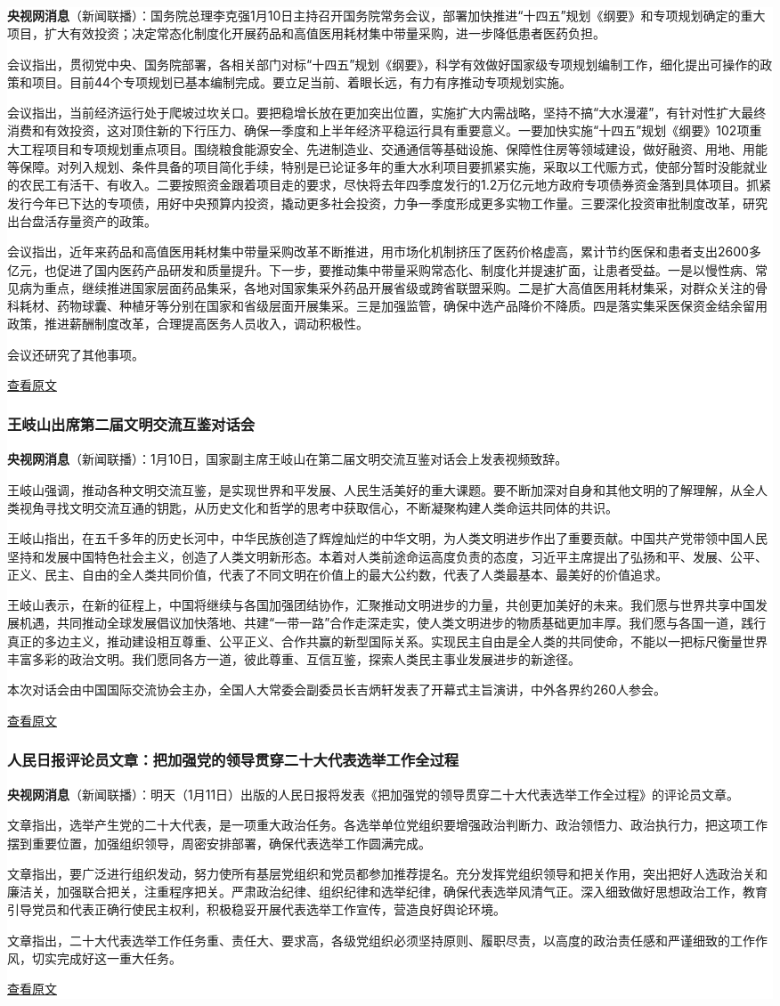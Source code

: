 

**央视网消息**（新闻联播）：国务院总理李克强1月10日主持召开国务院常务会议，部署加快推进“十四五”规划《纲要》和专项规划确定的重大项目，扩大有效投资；决定常态化制度化开展药品和高值医用耗材集中带量采购，进一步降低患者医药负担。

会议指出，贯彻党中央、国务院部署，各相关部门对标“十四五”规划《纲要》，科学有效做好国家级专项规划编制工作，细化提出可操作的政策和项目。目前44个专项规划已基本编制完成。要立足当前、着眼长远，有力有序推动专项规划实施。

会议指出，当前经济运行处于爬坡过坎关口。要把稳增长放在更加突出位置，实施扩大内需战略，坚持不搞“大水漫灌”，有针对性扩大最终消费和有效投资，这对顶住新的下行压力、确保一季度和上半年经济平稳运行具有重要意义。一要加快实施“十四五”规划《纲要》102项重大工程项目和专项规划重点项目。围绕粮食能源安全、先进制造业、交通通信等基础设施、保障性住房等领域建设，做好融资、用地、用能等保障。对列入规划、条件具备的项目简化手续，特别是已论证多年的重大水利项目要抓紧实施，采取以工代赈方式，使部分暂时没能就业的农民工有活干、有收入。二要按照资金跟着项目走的要求，尽快将去年四季度发行的1.2万亿元地方政府专项债券资金落到具体项目。抓紧发行今年已下达的专项债，用好中央预算内投资，撬动更多社会投资，力争一季度形成更多实物工作量。三要深化投资审批制度改革，研究出台盘活存量资产的政策。

会议指出，近年来药品和高值医用耗材集中带量采购改革不断推进，用市场化机制挤压了医药价格虚高，累计节约医保和患者支出2600多亿元，也促进了国内医药产品研发和质量提升。下一步，要推动集中带量采购常态化、制度化并提速扩面，让患者受益。一是以慢性病、常见病为重点，继续推进国家层面药品集采，各地对国家集采外药品开展省级或跨省联盟采购。二是扩大高值医用耗材集采，对群众关注的骨科耗材、药物球囊、种植牙等分别在国家和省级层面开展集采。三是加强监管，确保中选产品降价不降质。四是落实集采医保资金结余留用政策，推进薪酬制度改革，合理提高医务人员收入，调动积极性。

会议还研究了其他事项。




[查看原文](https://tv.cctv.com/2022/01/10/VIDEY3cCEmrCWrEC7XRHKXeW220110.shtml)

### 王岐山出席第二届文明交流互鉴对话会



**央视网消息**（新闻联播）：1月10日，国家副主席王岐山在第二届文明交流互鉴对话会上发表视频致辞。

王岐山强调，推动各种文明交流互鉴，是实现世界和平发展、人民生活美好的重大课题。要不断加深对自身和其他文明的了解理解，从全人类视角寻找文明交流互通的钥匙，从历史文化和哲学的思考中获取信心，不断凝聚构建人类命运共同体的共识。

王岐山指出，在五千多年的历史长河中，中华民族创造了辉煌灿烂的中华文明，为人类文明进步作出了重要贡献。中国共产党带领中国人民坚持和发展中国特色社会主义，创造了人类文明新形态。本着对人类前途命运高度负责的态度，习近平主席提出了弘扬和平、发展、公平、正义、民主、自由的全人类共同价值，代表了不同文明在价值上的最大公约数，代表了人类最基本、最美好的价值追求。

王岐山表示，在新的征程上，中国将继续与各国加强团结协作，汇聚推动文明进步的力量，共创更加美好的未来。我们愿与世界共享中国发展机遇，共同推动全球发展倡议加快落地、共建“一带一路”合作走深走实，使人类文明进步的物质基础更加丰厚。我们愿与各国一道，践行真正的多边主义，推动建设相互尊重、公平正义、合作共赢的新型国际关系。实现民主自由是全人类的共同使命，不能以一把标尺衡量世界丰富多彩的政治文明。我们愿同各方一道，彼此尊重、互信互鉴，探索人类民主事业发展进步的新途径。

本次对话会由中国国际交流协会主办，全国人大常委会副委员长吉炳轩发表了开幕式主旨演讲，中外各界约260人参会。




[查看原文](https://tv.cctv.com/2022/01/10/VIDEBffyJiiizNrY1cRqHWJ0220110.shtml)

### 人民日报评论员文章：把加强党的领导贯穿二十大代表选举工作全过程



**央视网消息**（新闻联播）：明天（1月11日）出版的人民日报将发表《把加强党的领导贯穿二十大代表选举工作全过程》的评论员文章。

文章指出，选举产生党的二十大代表，是一项重大政治任务。各选举单位党组织要增强政治判断力、政治领悟力、政治执行力，把这项工作摆到重要位置，加强组织领导，周密安排部署，确保代表选举工作圆满完成。

文章指出，要广泛进行组织发动，努力使所有基层党组织和党员都参加推荐提名。充分发挥党组织领导和把关作用，突出把好人选政治关和廉洁关，加强联合把关，注重程序把关。严肃政治纪律、组织纪律和选举纪律，确保代表选举风清气正。深入细致做好思想政治工作，教育引导党员和代表正确行使民主权利，积极稳妥开展代表选举工作宣传，营造良好舆论环境。

文章指出，二十大代表选举工作任务重、责任大、要求高，各级党组织必须坚持原则、履职尽责，以高度的政治责任感和严谨细致的工作作风，切实完成好这一重大任务。




[查看原文](https://tv.cctv.com/2022/01/10/VIDEtkF99kDPwFjcnQGUmPs9220110.shtml)

